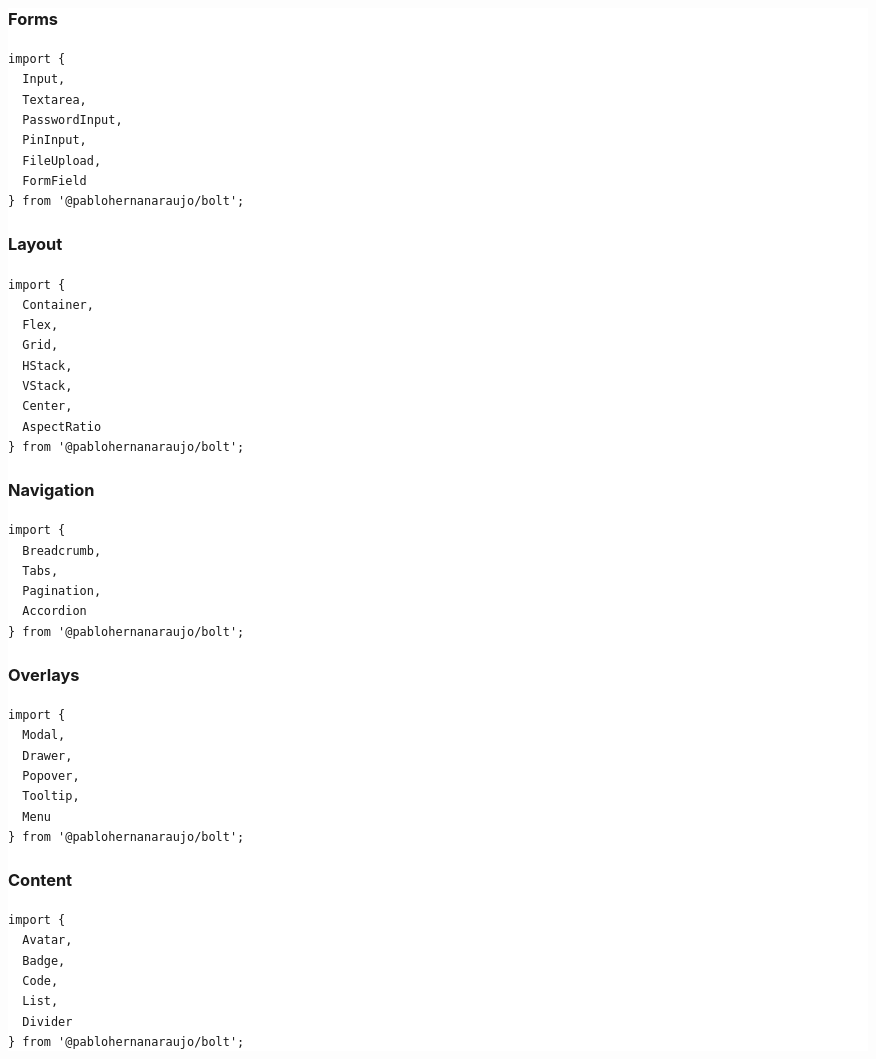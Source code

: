 ### Forms
```tsx
import { 
  Input, 
  Textarea, 
  PasswordInput, 
  PinInput, 
  FileUpload, 
  FormField 
} from '@pablohernanaraujo/bolt';
```

### Layout
```tsx
import { 
  Container, 
  Flex, 
  Grid, 
  HStack, 
  VStack, 
  Center,
  AspectRatio 
} from '@pablohernanaraujo/bolt';
```

### Navigation
```tsx
import { 
  Breadcrumb, 
  Tabs, 
  Pagination, 
  Accordion 
} from '@pablohernanaraujo/bolt';
```

### Overlays
```tsx
import { 
  Modal, 
  Drawer, 
  Popover, 
  Tooltip, 
  Menu 
} from '@pablohernanaraujo/bolt';
```

### Content
```tsx
import { 
  Avatar, 
  Badge, 
  Code, 
  List, 
  Divider 
} from '@pablohernanaraujo/bolt';
```
